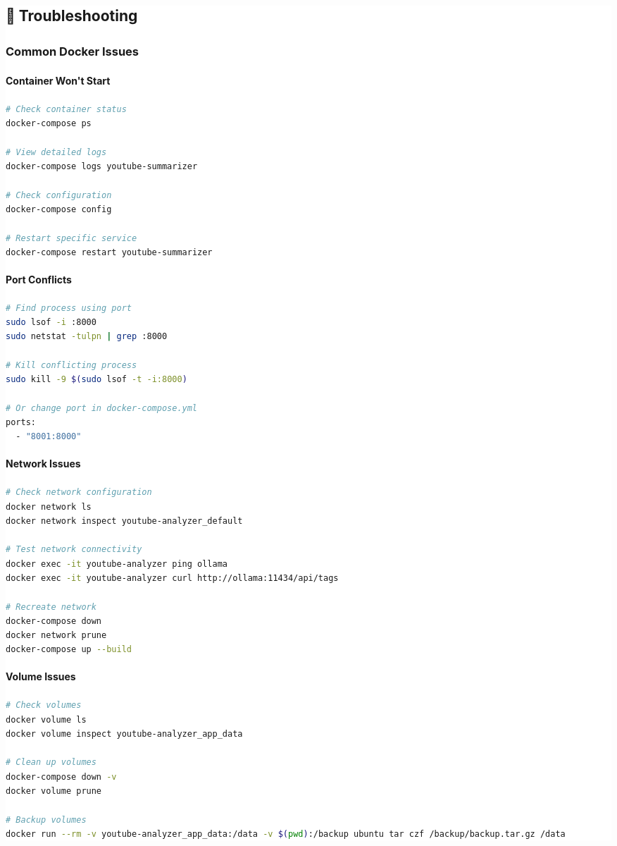 ## 🚨 Troubleshooting

### Common Docker Issues

#### Container Won't Start
```bash
# Check container status
docker-compose ps

# View detailed logs
docker-compose logs youtube-summarizer

# Check configuration
docker-compose config

# Restart specific service
docker-compose restart youtube-summarizer
```

#### Port Conflicts
```bash
# Find process using port
sudo lsof -i :8000
sudo netstat -tulpn | grep :8000

# Kill conflicting process
sudo kill -9 $(sudo lsof -t -i:8000)

# Or change port in docker-compose.yml
ports:
  - "8001:8000"
```

#### Network Issues
```bash
# Check network configuration
docker network ls
docker network inspect youtube-analyzer_default

# Test network connectivity
docker exec -it youtube-analyzer ping ollama
docker exec -it youtube-analyzer curl http://ollama:11434/api/tags

# Recreate network
docker-compose down
docker network prune
docker-compose up --build
```

#### Volume Issues
```bash
# Check volumes
docker volume ls
docker volume inspect youtube-analyzer_app_data

# Clean up volumes
docker-compose down -v
docker volume prune

# Backup volumes
docker run --rm -v youtube-analyzer_app_data:/data -v $(pwd):/backup ubuntu tar czf /backup/backup.tar.gz /data
```
